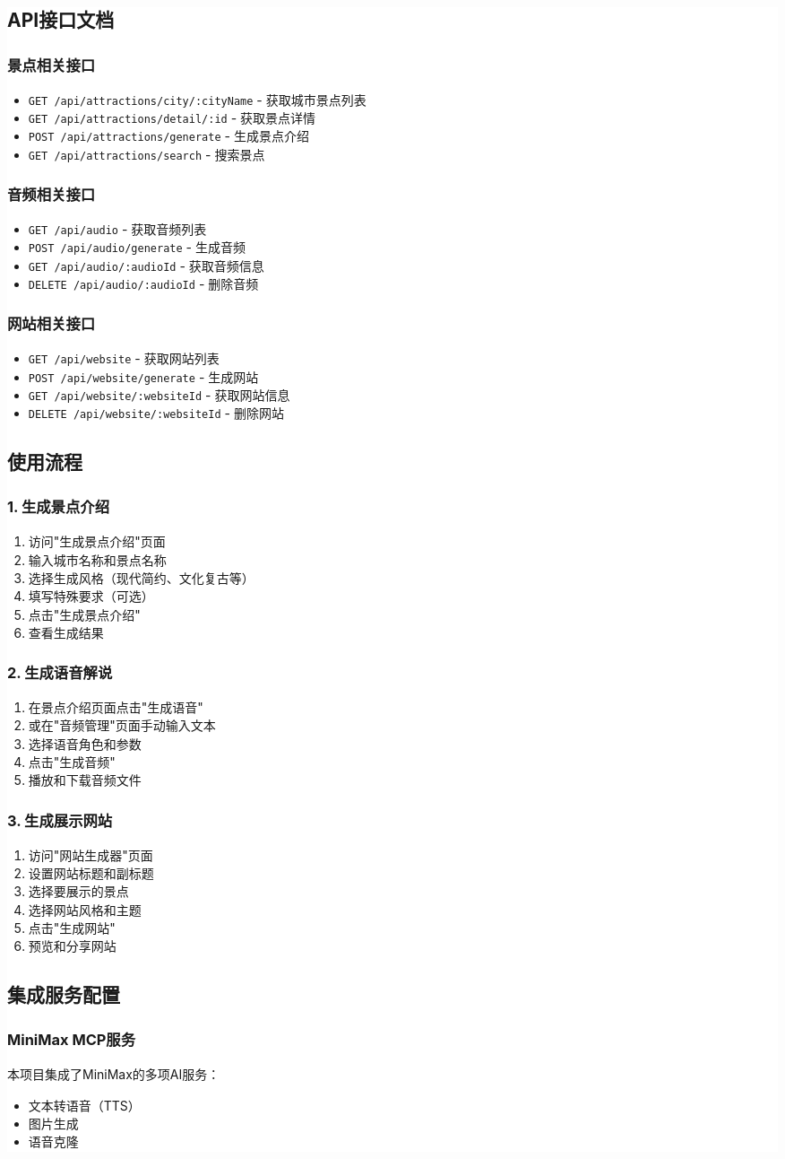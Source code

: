## API接口文档

### 景点相关接口
- `GET /api/attractions/city/:cityName` - 获取城市景点列表
- `GET /api/attractions/detail/:id` - 获取景点详情
- `POST /api/attractions/generate` - 生成景点介绍
- `GET /api/attractions/search` - 搜索景点

### 音频相关接口
- `GET /api/audio` - 获取音频列表
- `POST /api/audio/generate` - 生成音频
- `GET /api/audio/:audioId` - 获取音频信息
- `DELETE /api/audio/:audioId` - 删除音频

### 网站相关接口
- `GET /api/website` - 获取网站列表
- `POST /api/website/generate` - 生成网站
- `GET /api/website/:websiteId` - 获取网站信息
- `DELETE /api/website/:websiteId` - 删除网站

## 使用流程

### 1. 生成景点介绍
1. 访问"生成景点介绍"页面
2. 输入城市名称和景点名称
3. 选择生成风格（现代简约、文化复古等）
4. 填写特殊要求（可选）
5. 点击"生成景点介绍"
6. 查看生成结果

### 2. 生成语音解说
1. 在景点介绍页面点击"生成语音"
2. 或在"音频管理"页面手动输入文本
3. 选择语音角色和参数
4. 点击"生成音频"
5. 播放和下载音频文件

### 3. 生成展示网站
1. 访问"网站生成器"页面
2. 设置网站标题和副标题
3. 选择要展示的景点
4. 选择网站风格和主题
5. 点击"生成网站"
6. 预览和分享网站

## 集成服务配置

### MiniMax MCP服务
本项目集成了MiniMax的多项AI服务：
- 文本转语音（TTS）
- 图片生成
- 语音克隆
